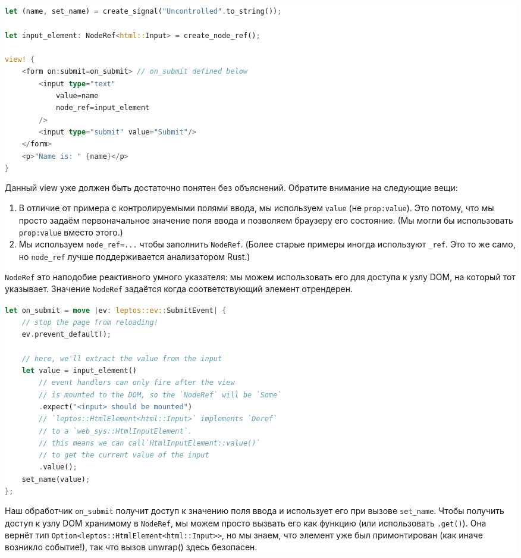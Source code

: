 ```rust
let (name, set_name) = create_signal("Uncontrolled".to_string());

let input_element: NodeRef<html::Input> = create_node_ref();

view! {
    <form on:submit=on_submit> // on_submit defined below
        <input type="text"
            value=name
            node_ref=input_element
        />
        <input type="submit" value="Submit"/>
    </form>
    <p>"Name is: " {name}</p>
}
```

Данный view уже должен быть достаточно понятен без объяснений. Обратите внимание на следующие вещи:

1. В отличие от примера с контролируемыми полями ввода, мы используем `value` (не `prop:value`).
   Это потому, что мы просто задаём первоначальное значение поля ввода и позволяем браузеру его состояние.
   (Мы могли бы использовать `prop:value` вместо этого.)
2. Мы используем `node_ref=...` чтобы заполнить `NodeRef`. (Более старые примеры иногда используют `_ref`.
Это то же само, но `node_ref` лучше поддерживается анализатором Rust.)

`NodeRef` это наподобие реактивного умного указателя: мы можем использовать его для доступа к узлу DOM, на который тот указывает.
Значение `NodeRef` задаётся когда соответствующий элемент отрендерен.

```rust
let on_submit = move |ev: leptos::ev::SubmitEvent| {
    // stop the page from reloading!
    ev.prevent_default();

    // here, we'll extract the value from the input
    let value = input_element()
        // event handlers can only fire after the view
        // is mounted to the DOM, so the `NodeRef` will be `Some`
        .expect("<input> should be mounted")
        // `leptos::HtmlElement<html::Input>` implements `Deref`
        // to a `web_sys::HtmlInputElement`.
        // this means we can call`HtmlInputElement::value()`
        // to get the current value of the input
        .value();
    set_name(value);
};
```

Наш обработчик `on_submit` получит доступ к значению поля ввода и использует его при вызове `set_name`.
Чтобы получить доступ к узлу DOM хранимому в `NodeRef`, мы можем просто вызвать его как функцию (или использовать `.get()`).
Она вернёт тип `Option<leptos::HtmlElement<html::Input>>`, но мы знаем, что элемент уже был примонтирован (как иначе возникло событие!),
так что вызов unwrap() здесь безопасен. 
